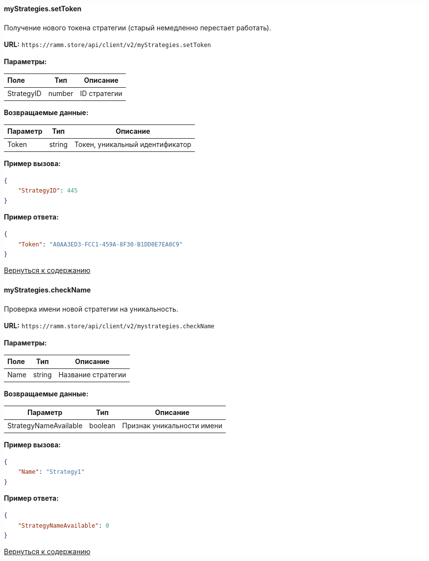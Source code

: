 #### myStrategies.setToken

Получение нового токена стратегии (старый немедленно перестает работать).

**URL:** `https://ramm.store/api/client/v2/myStrategies.setToken`

**Параметры:**

Поле | Тип | Описание 
:--------|----------|----------
StrategyID	|number	|ID стратегии|

**Возвращаемые данные:**

Параметр | Тип | Описание 
---------|----------|----------
Token	|string	|Токен, уникальный идентификатор

**Пример вызова:**
```json
{
    "StrategyID": 445
}
```
**Пример ответа:**
```json
{
    "Token": "A0AA3ED3-FCC1-459A-8F30-B1DD0E7EA0C9"
}
```
[Вернуться к содержанию](#Содержание)

#### myStrategies.checkName

Проверка имени новой стратегии на уникальность.

**URL:** `https://ramm.store/api/client/v2/mystrategies.checkName`

**Параметры:**

Поле | Тип | Описание 
:--------|----------|----------
Name	|string	|Название стратегии|

**Возвращаемые данные:**

Параметр | Тип | Описание 
---------|----------|----------
StrategyNameAvailable	|boolean |Признак уникальности имени

**Пример вызова:**
```json
{
    "Name": "Strategy1"
}
```
**Пример ответа:**
```json
{
    "StrategyNameAvailable": 0
}
```
[Вернуться к содержанию](#Содержание)
